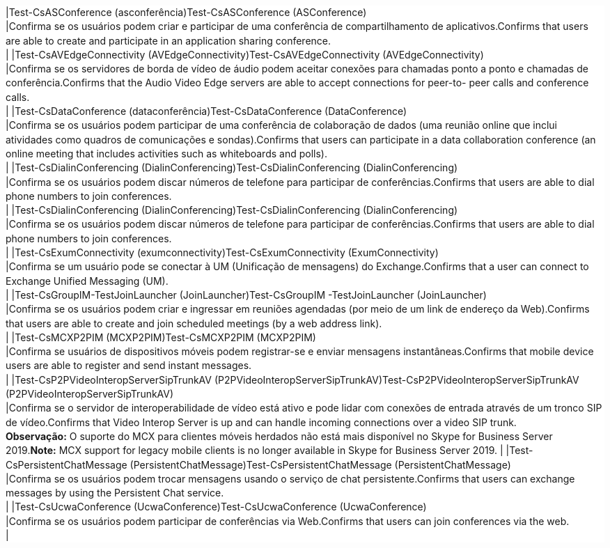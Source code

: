 |<span data-ttu-id="8e54d-144">Test-CsASConference (asconferência)</span><span class="sxs-lookup"><span data-stu-id="8e54d-144">Test-CsASConference (ASConference)</span></span>  <br/> |<span data-ttu-id="8e54d-145">Confirma se os usuários podem criar e participar de uma conferência de compartilhamento de aplicativos.</span><span class="sxs-lookup"><span data-stu-id="8e54d-145">Confirms that users are able to create and participate in an application sharing conference.</span></span>  <br/> |
|<span data-ttu-id="8e54d-146">Test-CsAVEdgeConnectivity (AVEdgeConnectivity)</span><span class="sxs-lookup"><span data-stu-id="8e54d-146">Test-CsAVEdgeConnectivity (AVEdgeConnectivity)</span></span>  <br/> |<span data-ttu-id="8e54d-147">Confirma se os servidores de borda de vídeo de áudio podem aceitar conexões para chamadas ponto a ponto e chamadas de conferência.</span><span class="sxs-lookup"><span data-stu-id="8e54d-147">Confirms that the Audio Video Edge servers are able to accept connections for peer-to- peer calls and conference calls.</span></span>  <br/> |
|<span data-ttu-id="8e54d-148">Test-CsDataConference (dataconferência)</span><span class="sxs-lookup"><span data-stu-id="8e54d-148">Test-CsDataConference (DataConference)</span></span>  <br/> |<span data-ttu-id="8e54d-149">Confirma se os usuários podem participar de uma conferência de colaboração de dados (uma reunião online que inclui atividades como quadros de comunicações e sondas).</span><span class="sxs-lookup"><span data-stu-id="8e54d-149">Confirms that users can participate in a data collaboration conference (an online meeting that includes activities such as whiteboards and polls).</span></span>  <br/> |
|<span data-ttu-id="8e54d-150">Test-CsDialinConferencing (DialinConferencing)</span><span class="sxs-lookup"><span data-stu-id="8e54d-150">Test-CsDialinConferencing (DialinConferencing)</span></span>  <br/> |<span data-ttu-id="8e54d-151">Confirma se os usuários podem discar números de telefone para participar de conferências.</span><span class="sxs-lookup"><span data-stu-id="8e54d-151">Confirms that users are able to dial phone numbers to join conferences.</span></span>  <br/> |
|<span data-ttu-id="8e54d-152">Test-CsDialinConferencing (DialinConferencing)</span><span class="sxs-lookup"><span data-stu-id="8e54d-152">Test-CsDialinConferencing (DialinConferencing)</span></span>  <br/> |<span data-ttu-id="8e54d-153">Confirma se os usuários podem discar números de telefone para participar de conferências.</span><span class="sxs-lookup"><span data-stu-id="8e54d-153">Confirms that users are able to dial phone numbers to join conferences.</span></span>  <br/> |
|<span data-ttu-id="8e54d-154">Test-CsExumConnectivity (exumconnectivity)</span><span class="sxs-lookup"><span data-stu-id="8e54d-154">Test-CsExumConnectivity (ExumConnectivity)</span></span>  <br/> |<span data-ttu-id="8e54d-155">Confirma se um usuário pode se conectar à UM (Unificação de mensagens) do Exchange.</span><span class="sxs-lookup"><span data-stu-id="8e54d-155">Confirms that a user can connect to Exchange Unified Messaging (UM).</span></span>  <br/> |
|<span data-ttu-id="8e54d-156">Test-CsGroupIM-TestJoinLauncher (JoinLauncher)</span><span class="sxs-lookup"><span data-stu-id="8e54d-156">Test-CsGroupIM -TestJoinLauncher (JoinLauncher)</span></span>  <br/> |<span data-ttu-id="8e54d-157">Confirma se os usuários podem criar e ingressar em reuniões agendadas (por meio de um link de endereço da Web).</span><span class="sxs-lookup"><span data-stu-id="8e54d-157">Confirms that users are able to create and join scheduled meetings (by a web address link).</span></span>  <br/> |
|<span data-ttu-id="8e54d-158">Test-CsMCXP2PIM (MCXP2PIM)</span><span class="sxs-lookup"><span data-stu-id="8e54d-158">Test-CsMCXP2PIM (MCXP2PIM)</span></span>  <br/> |<span data-ttu-id="8e54d-159">Confirma se usuários de dispositivos móveis podem registrar-se e enviar mensagens instantâneas.</span><span class="sxs-lookup"><span data-stu-id="8e54d-159">Confirms that mobile device users are able to register and send instant messages.</span></span>  <br/> |
|<span data-ttu-id="8e54d-160">Test-CsP2PVideoInteropServerSipTrunkAV (P2PVideoInteropServerSipTrunkAV)</span><span class="sxs-lookup"><span data-stu-id="8e54d-160">Test-CsP2PVideoInteropServerSipTrunkAV (P2PVideoInteropServerSipTrunkAV)</span></span>  <br/> |<span data-ttu-id="8e54d-161">Confirma se o servidor de interoperabilidade de vídeo está ativo e pode lidar com conexões de entrada através de um tronco SIP de vídeo.</span><span class="sxs-lookup"><span data-stu-id="8e54d-161">Confirms that Video Interop Server is up and can handle incoming connections over a video SIP trunk.</span></span>  <br/> <span data-ttu-id="8e54d-162">**Observação:** O suporte do MCX para clientes móveis herdados não está mais disponível no Skype for Business Server 2019.</span><span class="sxs-lookup"><span data-stu-id="8e54d-162">**Note:** MCX support for legacy mobile clients is no longer available in Skype for Business Server 2019.</span></span> |
|<span data-ttu-id="8e54d-163">Test-CsPersistentChatMessage (PersistentChatMessage)</span><span class="sxs-lookup"><span data-stu-id="8e54d-163">Test-CsPersistentChatMessage (PersistentChatMessage)</span></span>  <br/> |<span data-ttu-id="8e54d-164">Confirma se os usuários podem trocar mensagens usando o serviço de chat persistente.</span><span class="sxs-lookup"><span data-stu-id="8e54d-164">Confirms that users can exchange messages by using the Persistent Chat service.</span></span>  <br/> |
|<span data-ttu-id="8e54d-165">Test-CsUcwaConference (UcwaConference)</span><span class="sxs-lookup"><span data-stu-id="8e54d-165">Test-CsUcwaConference (UcwaConference)</span></span>  <br/> |<span data-ttu-id="8e54d-166">Confirma se os usuários podem participar de conferências via Web.</span><span class="sxs-lookup"><span data-stu-id="8e54d-166">Confirms that users can join conferences via the web.</span></span>  <br/> |